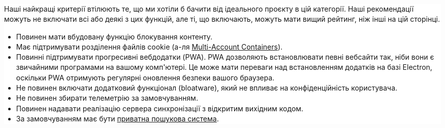 Наші найкращі критерії втілюють те, що ми хотіли б бачити від ідеального проєкту в цій категорії. Наші рекомендації можуть не включати всі або деякі з цих функцій, але ті, що включають, можуть мати вищий рейтинг, ніж інші на цій сторінці.

- Повинен мати вбудовану функцію блокування контенту.
- Має підтримувати розділення файлів cookie (а-ля [Multi-Account Containers](https://support.mozilla.org/kb/containers)).
- Повинні підтримувати прогресивні вебдодатки (PWA). PWA дозволяють встановлювати певні вебсайти так, ніби вони є звичайними програмами на вашому комп'ютері. Це може мати переваги над встановленням додатків на базі Electron, оскільки PWA отримують регулярні оновлення безпеки вашого браузера.
- Не повинен включати додатковий функціонал (bloatware), який не впливає на конфіденційність користувача.
- Не повинен збирати телеметрію за замовчуванням.
- Повинен надавати реалізацію сервера синхронізації з відкритим вихідним кодом.
- За замовчуванням має бути [приватна пошукова система](search-engines.md).

[^1]: Реалізація Brave детально описана в [Оновлення конфіденційності Brave: Розділення мережевого стану для забезпечення конфіденційності](https://brave.com/privacy-updates/14-partitioning-network-state).
